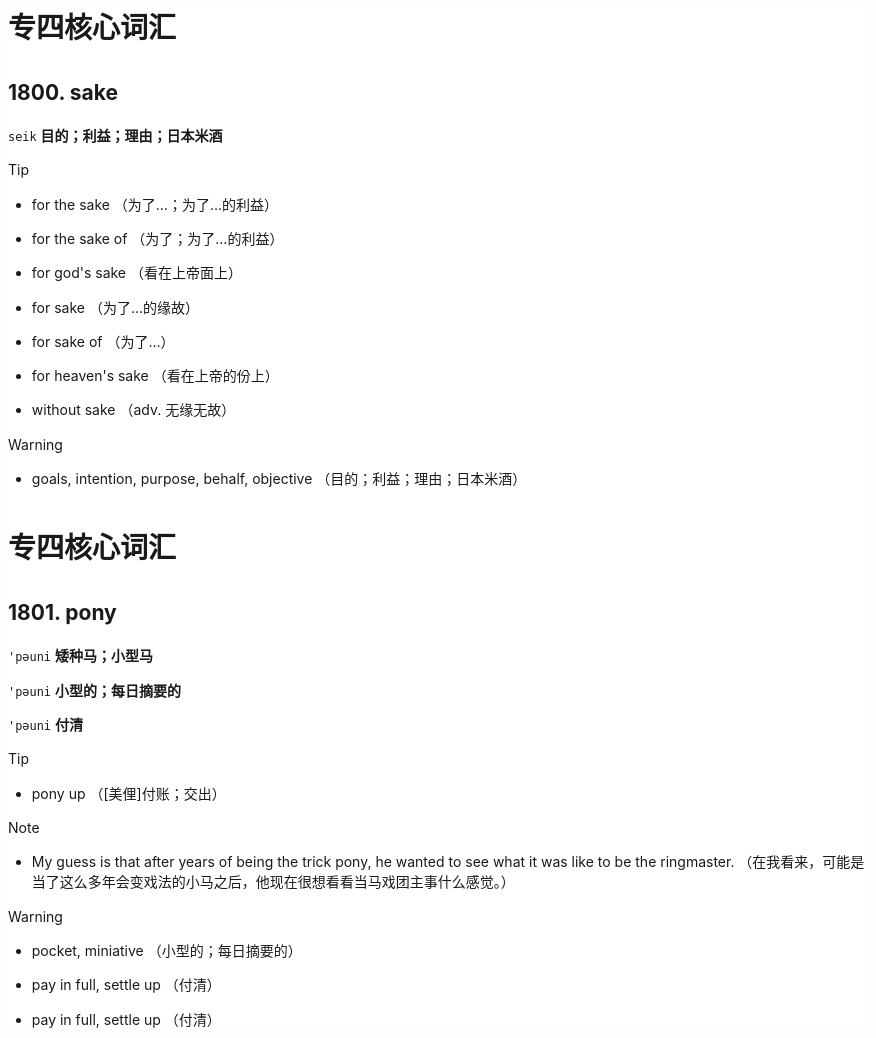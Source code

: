 # 专四核心词汇

## 1800. sake

`seik`  **目的；利益；理由；日本米酒**

> [!TIP]
>
> - for the sake （为了…；为了...的利益）
>
> - for the sake of （为了；为了…的利益）
>
> - for god's sake （看在上帝面上）
>
> - for sake （为了…的缘故）
>
> - for sake of （为了…）
>
> - for heaven's sake （看在上帝的份上）
>
> - without sake （adv. 无缘无故）
>

> [!WARNING]
>
> - goals, intention, purpose, behalf, objective （目的；利益；理由；日本米酒）
>

# 专四核心词汇

## 1801. pony

`'pəuni`  **矮种马；小型马**

`'pəuni`  **小型的；每日摘要的**

`'pəuni`  **付清**

> [!TIP]
>
> - pony up （[美俚]付账；交出）
>

> [!NOTE]
>
> - My guess is that after years of being the trick pony, he wanted to see what it was like to be the ringmaster. （在我看来，可能是当了这么多年会变戏法的小马之后，他现在很想看看当马戏团主事什么感觉。）
>

> [!WARNING]
>
> - pocket, miniative （小型的；每日摘要的）
>
> - pay in full, settle up （付清）
>
> - pay in full, settle up （付清）
>
